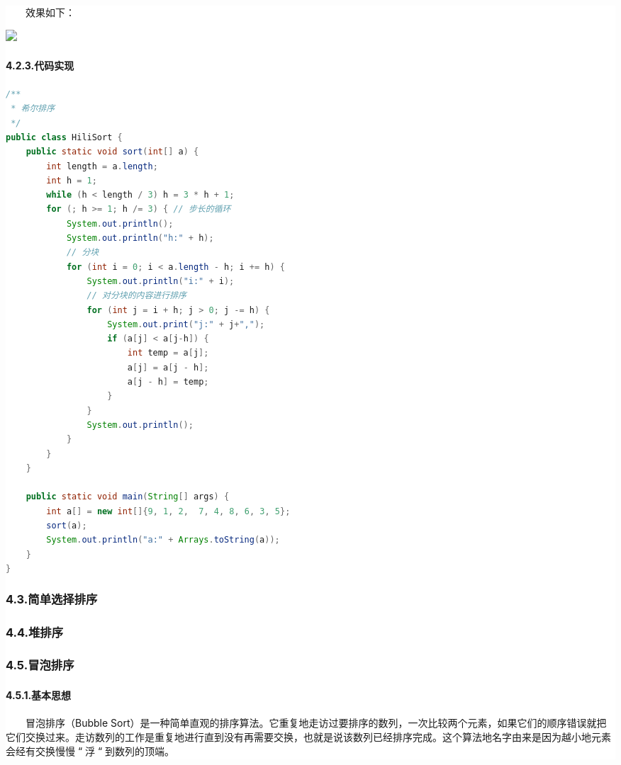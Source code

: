 　　效果如下：

![](/Users/miaomiao/Desktop/android/android_learning_notes/plan/面试/image/希尔排序.png)

#### 4.2.3.代码实现

```java
/**
 * 希尔排序
 */
public class HiliSort {
    public static void sort(int[] a) {
        int length = a.length;
        int h = 1;
        while (h < length / 3) h = 3 * h + 1;
        for (; h >= 1; h /= 3) { // 步长的循环
            System.out.println();
            System.out.println("h:" + h);
            // 分块
            for (int i = 0; i < a.length - h; i += h) {
                System.out.println("i:" + i);
                // 对分块的内容进行排序
                for (int j = i + h; j > 0; j -= h) {
                    System.out.print("j:" + j+",");
                    if (a[j] < a[j-h]) {
                        int temp = a[j];
                        a[j] = a[j - h];
                        a[j - h] = temp;
                    }
                }
                System.out.println();
            }
        }
    }

    public static void main(String[] args) {
        int a[] = new int[]{9, 1, 2,  7, 4, 8, 6, 3, 5};
        sort(a);
        System.out.println("a:" + Arrays.toString(a));
    }
}
```

### 4.3.简单选择排序

### 4.4.堆排序

### 4.5.冒泡排序

#### 4.5.1.基本思想

　　冒泡排序（Bubble Sort）是一种简单直观的排序算法。它重复地走访过要排序的数列，一次比较两个元素，如果它们的顺序错误就把它们交换过来。走访数列的工作是重复地进行直到没有再需要交换，也就是说该数列已经排序完成。这个算法地名字由来是因为越小地元素会经有交换慢慢 “ 浮 “ 到数列的顶端。
